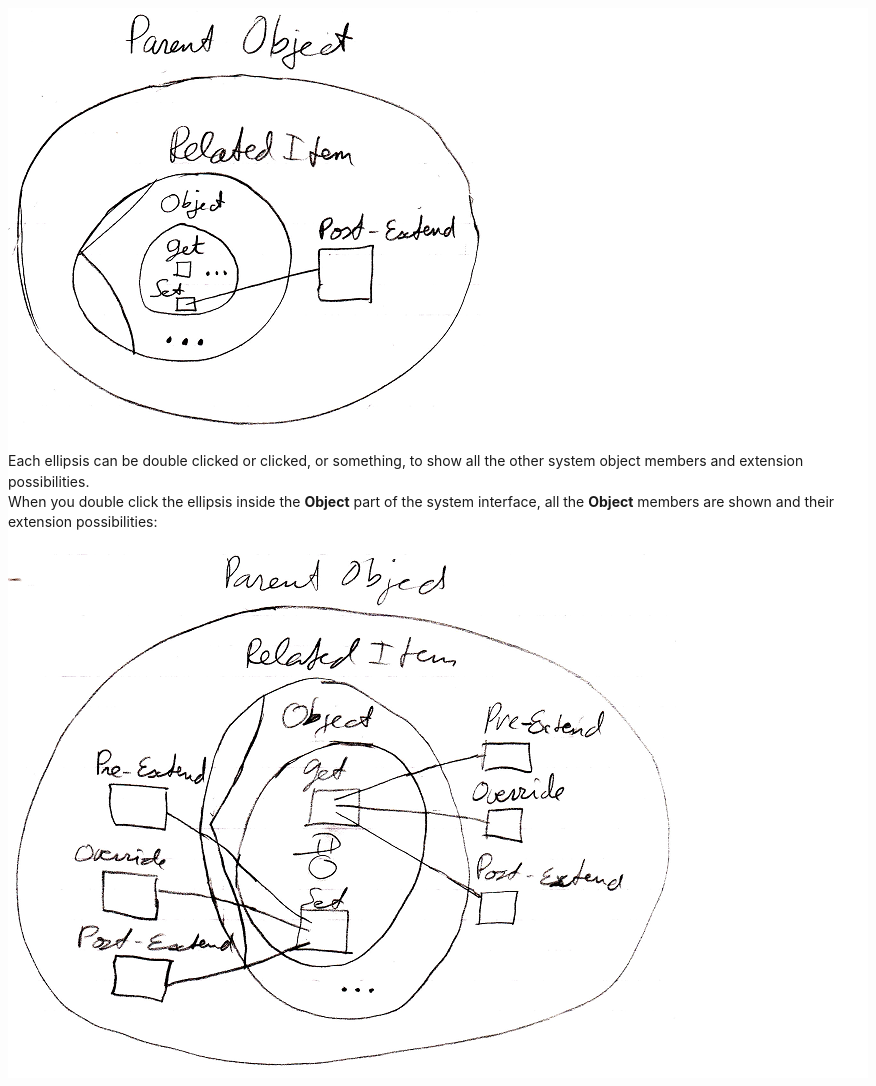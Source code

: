 ![](images/5.%20Extending%20System%20Objects%20(Older).004.png)

Each ellipsis can be double clicked or clicked, or something, to show all the other system object members and extension possibilities.  
When you double click the ellipsis inside the __Object__ part of the system interface, all the __Object__ members are shown and their extension possibilities:

![](images/5.%20Extending%20System%20Objects%20(Older).005.png)
